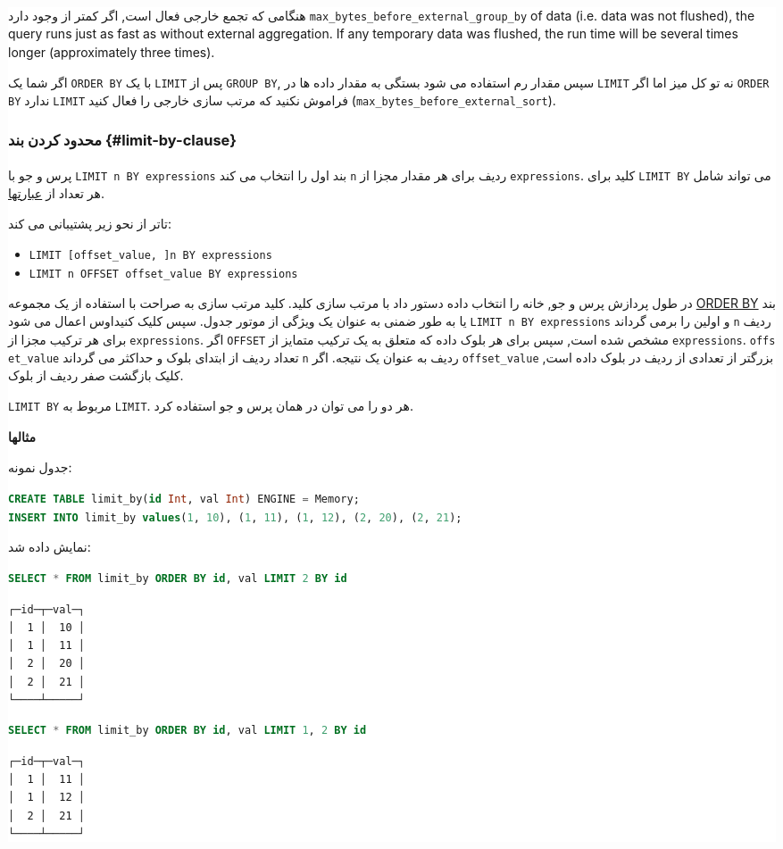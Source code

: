 هنگامی که تجمع خارجی فعال است, اگر کمتر از وجود دارد `max_bytes_before_external_group_by` of data (i.e. data was not flushed), the query runs just as fast as without external aggregation. If any temporary data was flushed, the run time will be several times longer (approximately three times).

اگر شما یک `ORDER BY` با یک `LIMIT` پس از `GROUP BY`, سپس مقدار رم استفاده می شود بستگی به مقدار داده ها در `LIMIT` نه تو کل میز اما اگر `ORDER BY` ندارد `LIMIT` فراموش نکنید که مرتب سازی خارجی را فعال کنید (`max_bytes_before_external_sort`).

### محدود کردن بند {#limit-by-clause}

پرس و جو با `LIMIT n BY expressions` بند اول را انتخاب می کند `n` ردیف برای هر مقدار مجزا از `expressions`. کلید برای `LIMIT BY` می تواند شامل هر تعداد از [عبارتها](../syntax.md#syntax-expressions).

تاتر از نحو زیر پشتیبانی می کند:

-   `LIMIT [offset_value, ]n BY expressions`
-   `LIMIT n OFFSET offset_value BY expressions`

در طول پردازش پرس و جو, خانه را انتخاب داده دستور داد با مرتب سازی کلید. کلید مرتب سازی به صراحت با استفاده از یک مجموعه [ORDER BY](#select-order-by) بند یا به طور ضمنی به عنوان یک ویژگی از موتور جدول. سپس کلیک کنیداوس اعمال می شود `LIMIT n BY expressions` و اولین را برمی گرداند `n` ردیف برای هر ترکیب مجزا از `expressions`. اگر `OFFSET` مشخص شده است, سپس برای هر بلوک داده که متعلق به یک ترکیب متمایز از `expressions`. `offset_value` تعداد ردیف از ابتدای بلوک و حداکثر می گرداند `n` ردیف به عنوان یک نتیجه. اگر `offset_value` بزرگتر از تعدادی از ردیف در بلوک داده است, کلیک بازگشت صفر ردیف از بلوک.

`LIMIT BY` مربوط به `LIMIT`. هر دو را می توان در همان پرس و جو استفاده کرد.

**مثالها**

جدول نمونه:

``` sql
CREATE TABLE limit_by(id Int, val Int) ENGINE = Memory;
INSERT INTO limit_by values(1, 10), (1, 11), (1, 12), (2, 20), (2, 21);
```

نمایش داده شد:

``` sql
SELECT * FROM limit_by ORDER BY id, val LIMIT 2 BY id
```

``` text
┌─id─┬─val─┐
│  1 │  10 │
│  1 │  11 │
│  2 │  20 │
│  2 │  21 │
└────┴─────┘
```

``` sql
SELECT * FROM limit_by ORDER BY id, val LIMIT 1, 2 BY id
```

``` text
┌─id─┬─val─┐
│  1 │  11 │
│  1 │  12 │
│  2 │  21 │
└────┴─────┘
```
